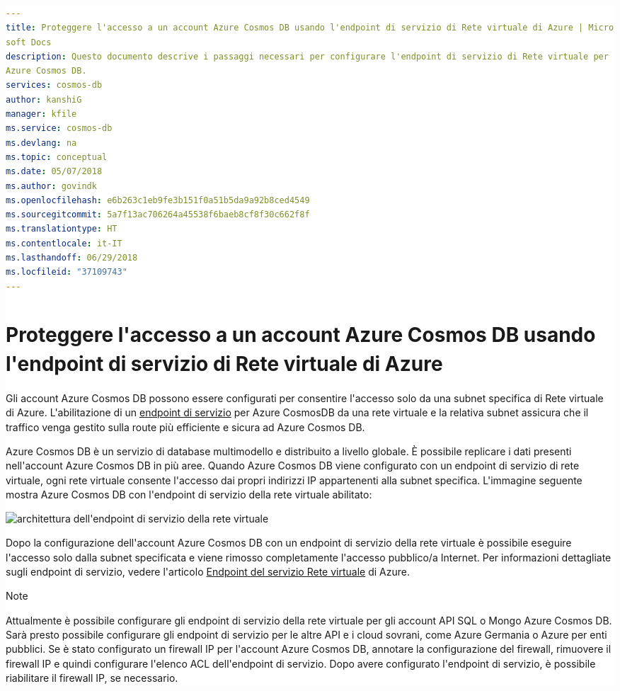 ```yaml
---
title: Proteggere l'accesso a un account Azure Cosmos DB usando l'endpoint di servizio di Rete virtuale di Azure | Microsoft Docs
description: Questo documento descrive i passaggi necessari per configurare l'endpoint di servizio di Rete virtuale per Azure Cosmos DB.
services: cosmos-db
author: kanshiG
manager: kfile
ms.service: cosmos-db
ms.devlang: na
ms.topic: conceptual
ms.date: 05/07/2018
ms.author: govindk
ms.openlocfilehash: e6b263c1eb9fe3b151f0a51b5da9a92b8ced4549
ms.sourcegitcommit: 5a7f13ac706264a45538f6baeb8cf8f30c662f8f
ms.translationtype: HT
ms.contentlocale: it-IT
ms.lasthandoff: 06/29/2018
ms.locfileid: "37109743"
---
```

# <a name="secure-access-to-an-azure-cosmos-db-account-by-using-azure-virtual-network-service-endpoint"></a>Proteggere l'accesso a un account Azure Cosmos DB usando l'endpoint di servizio di Rete virtuale di Azure

Gli account Azure Cosmos DB possono essere configurati per consentire l'accesso solo da una subnet specifica di Rete virtuale di Azure. L'abilitazione di un [endpoint di servizio](../virtual-network/virtual-network-service-endpoints-overview.md) per Azure CosmosDB da una rete virtuale e la relativa subnet assicura che il traffico venga gestito sulla route più efficiente e sicura ad Azure Cosmos DB.  

Azure Cosmos DB è un servizio di database multimodello e distribuito a livello globale. È possibile replicare i dati presenti nell'account Azure Cosmos DB in più aree. Quando Azure Cosmos DB viene configurato con un endpoint di servizio di rete virtuale, ogni rete virtuale consente l'accesso dai propri indirizzi IP appartenenti alla subnet specifica. L'immagine seguente mostra Azure Cosmos DB con l'endpoint di servizio della rete virtuale abilitato:

![architettura dell'endpoint di servizio della rete virtuale](./media/vnet-service-endpoint/vnet-service-endpoint-architecture.png)

Dopo la configurazione dell'account Azure Cosmos DB con un endpoint di servizio della rete virtuale è possibile eseguire l'accesso solo dalla subnet specificata e viene rimosso completamente l'accesso pubblico/a Internet. Per informazioni dettagliate sugli endpoint di servizio, vedere l'articolo [Endpoint del servizio Rete virtuale](../virtual-network/virtual-network-service-endpoints-overview.md) di Azure.

> [!NOTE]
> Attualmente è possibile configurare gli endpoint di servizio della rete virtuale per gli account API SQL o Mongo Azure Cosmos DB. Sarà presto possibile configurare gli endpoint di servizio per le altre API e i cloud sovrani, come Azure Germania o Azure per enti pubblici. Se è stato configurato un firewall IP per l'account Azure Cosmos DB, annotare la configurazione del firewall, rimuovere il firewall IP e quindi configurare l'elenco ACL dell'endpoint di servizio. Dopo avere configurato l'endpoint di servizio, è possibile riabilitare il firewall IP, se necessario.

